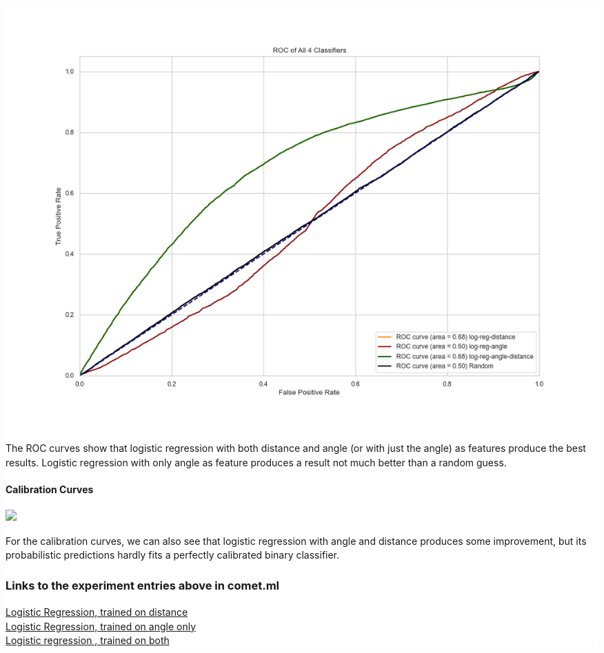 <img src = "/assets/images/milestone2/q35_Merging_ROC.png">

The ROC curves show that logistic regression with both distance and angle (or with just the angle) as features produce the best results. Logistic regression with only angle as feature produces a result not much better than a random guess.  

#### Calibration Curves

<img src = "/assets/images/milestone2/q35_Merging_calibration.png">

For the calibration curves, we can also see that logistic regression with angle and distance produces some improvement, but its probabilistic predictions hardly fits a perfectly calibrated binary classifier.

### Links to the experiment entries above in comet.ml

[Logistic Regression, trained on distance](https://www.comet.ml/binulal/milestone-2/4d23e3c07b2c4130a7f6dbb50b5eb1e7)  
[Logistic Regression, trained on angle only](https://www.comet.ml/binulal/milestone-2/d909638434b943e79be423d292ec5378)  
[Logistic regression , trained on both](https://www.comet.ml/binulal/milestone-2/57eb37f26f374217a1bf19e460ff0ce9)  
